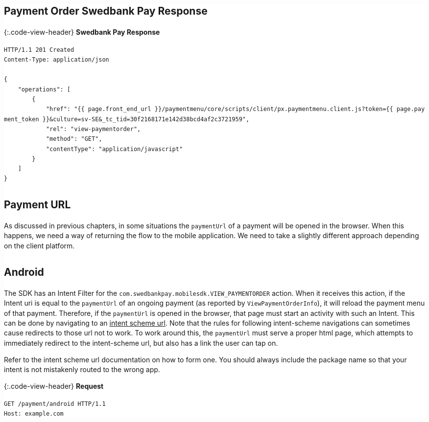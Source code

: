 ## Payment Order Swedbank Pay Response

{:.code-view-header}
**Swedbank Pay Response**

```http
HTTP/1.1 201 Created
Content-Type: application/json

{
    "operations": [
        {
            "href": "{{ page.front_end_url }}/paymentmenu/core/scripts/client/px.paymentmenu.client.js?token={{ page.payment_token }}&culture=sv-SE&_tc_tid=30f2168171e142d38bcd4af2c3721959",
            "rel": "view-paymentorder",
            "method": "GET",
            "contentType": "application/javascript"
        }
    ]
}
```

## Payment URL

As discussed in previous chapters, in some situations the `paymentUrl` of a
payment will be opened in the browser. When this happens, we need a way of
returning the flow to the mobile application. We need to take a slightly
different approach depending on the client platform.

## Android

The SDK has an Intent Filter for the
`com.swedbankpay.mobilesdk.VIEW_PAYMENTORDER` action. When it receives this
action, if the Intent uri is equal to the `paymentUrl` of an ongoing payment (as
reported by `ViewPaymentOrderInfo`), it will reload the payment menu of that
payment. Therefore, if the `paymentUrl` is opened in the browser, that page must
start an activity with such an Intent. This can be done by navigating to an
[intent scheme url][android-intent-scheme]. Note that the rules for following
intent-scheme navigations can sometimes cause redirects to those url not to
work. To work around this, the `paymentUrl` must serve a proper html page, which
attempts to immediately redirect to the intent-scheme url, but also has a link
the user can tap on.

Refer to the intent scheme url documentation on how to form one. You should
always include the package name so that your intent is not mistakenly routed to
the wrong app.

{:.code-view-header}
**Request**

```http
GET /payment/android HTTP/1.1
Host: example.com
```


[initiate-consumer-session]: /checkout-v2/checkin#step-1-initiate-session-for-consumer-identification
[create-payment-order]: /checkout-v2/payment-menu#step-3-create-payment-order
[payment-url]: /checkout-v2/features/technical-reference/payment-url
[ios-aasa]: https://developer.apple.com/documentation/safariservices/supporting_associated_domains_in_your_app#3001215
[android-intent-scheme]: https://developer.chrome.com/multidevice/android/intents
[rfc-7807]: https://tools.ietf.org/html/rfc7807
[dokka-problem]: https://github.com/SwedbankPay/swedbank-pay-sdk-android/blob/dev/sdk/dokka_github/sdk/com.swedbankpay.mobilesdk/-problem/index.md